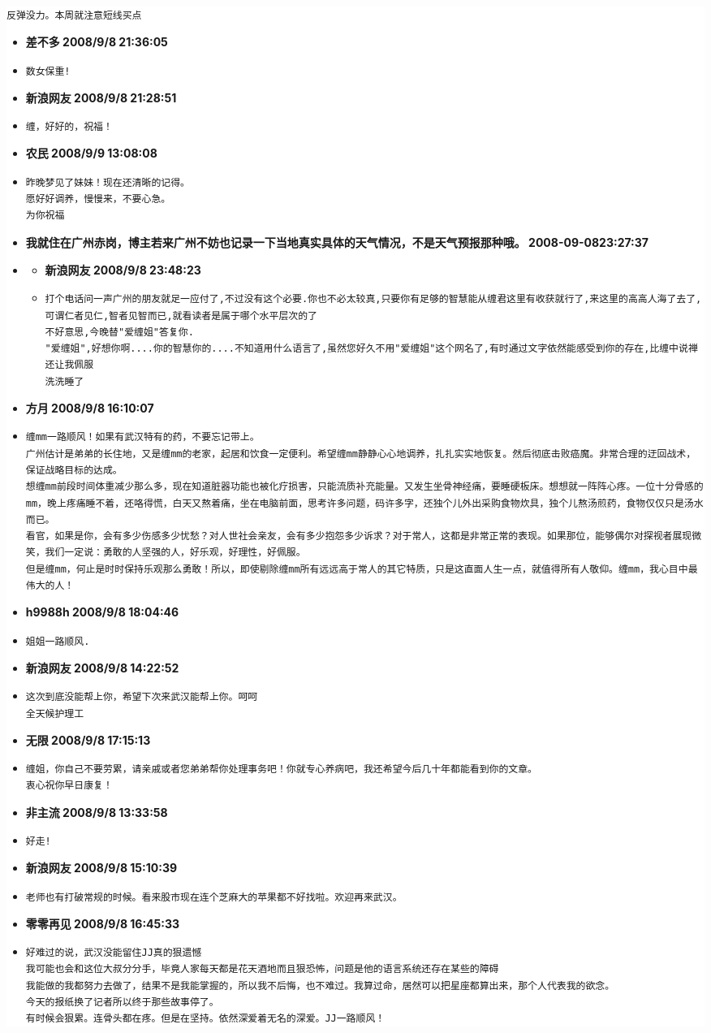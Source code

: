   ```
  反弹没力。本周就注意短线买点
  ```
- **差不多 2008/9/8 21:36:05**
- ```
  数女保重!
  ```
- **新浪网友 2008/9/8 21:28:51**
- ```
  缠，好好的，祝福！
  ```
- **农民 2008/9/9 13:08:08**
- ```
  昨晚梦见了妹妹！现在还清晰的记得。
  愿好好调养，慢慢来，不要心急。
  为你祝福
  ```
- **我就住在广州赤岗，博主若来广州不妨也记录一下当地真实具体的天气情况，不是天气预报那种哦。 2008-09-0823:27:37**
- ```

  ```
   - **新浪网友 2008/9/8 23:48:23**
   - ```
     打个电话问一声广州的朋友就足一应付了,不过没有这个必要.你也不必太较真,只要你有足够的智慧能从缠君这里有收获就行了,来这里的高高人海了去了,可谓仁者见仁,智者见智而已,就看读者是属于哪个水平层次的了
     不好意思,今晚替"爱缠姐"答复你.
     "爱缠姐",好想你啊....你的智慧你的....不知道用什么语言了,虽然您好久不用"爱缠姐"这个网名了,有时通过文字依然能感受到你的存在,比缠中说禅还让我佩服
     洗洗睡了
     ```
- **方月 2008/9/8 16:10:07**
- ```
  缠mm一路顺风！如果有武汉特有的药，不要忘记带上。
  广州估计是弟弟的长住地，又是缠mm的老家，起居和饮食一定便利。希望缠mm静静心心地调养，扎扎实实地恢复。然后彻底击败癌魔。非常合理的迂回战术，保证战略目标的达成。
  想缠mm前段时间体重减少那么多，现在知道脏器功能也被化疗损害，只能流质补充能量。又发生坐骨神经痛，要睡硬板床。想想就一阵阵心疼。一位十分骨感的mm，晚上疼痛睡不着，还咯得慌，白天又熬着痛，坐在电脑前面，思考许多问题，码许多字，还独个儿外出采购食物炊具，独个儿熬汤煎药，食物仅仅只是汤水而已。
  看官，如果是你，会有多少伤感多少忧愁？对人世社会亲友，会有多少抱怨多少诉求？对于常人，这都是非常正常的表现。如果那位，能够偶尔对探视者展现微笑，我们一定说：勇敢的人坚强的人，好乐观，好理性，好佩服。
  但是缠mm，何止是时时保持乐观那么勇敢！所以，即使剔除缠mm所有远远高于常人的其它特质，只是这直面人生一点，就值得所有人敬仰。缠mm，我心目中最伟大的人！
  ```
- **h9988h 2008/9/8 18:04:46**
- ```
  姐姐一路顺风.
  ```
- **新浪网友 2008/9/8 14:22:52**
- ```
  这次到底没能帮上你，希望下次来武汉能帮上你。呵呵
  全天候护理工
  ```
- **无限 2008/9/8 17:15:13**
- ```
  缠姐，你自己不要劳累，请亲戚或者您弟弟帮你处理事务吧！你就专心养病吧，我还希望今后几十年都能看到你的文章。
  衷心祝你早日康复！
  ```
- **非主流 2008/9/8 13:33:58**
- ```
  好走!
  ```
- **新浪网友 2008/9/8 15:10:39**
- ```
  老师也有打破常规的时候。看来股市现在连个芝麻大的苹果都不好找啦。欢迎再来武汉。
  ```
- **零零再见 2008/9/8 16:45:33**
- ```
  好难过的说，武汉没能留住JJ真的狠遗憾
  我可能也会和这位大叔分分手，毕竟人家每天都是花天酒地而且狠恐怖，问题是他的语言系统还存在某些的障碍
  我能做的我都努力去做了，结果不是我能掌握的，所以我不后悔，也不难过。我算过命，居然可以把星座都算出来，那个人代表我的欲念。
  今天的报纸换了记者所以终于那些故事停了。
  有时候会狠累。连骨头都在疼。但是在坚持。依然深爱着无名的深爱。JJ一路顺风！